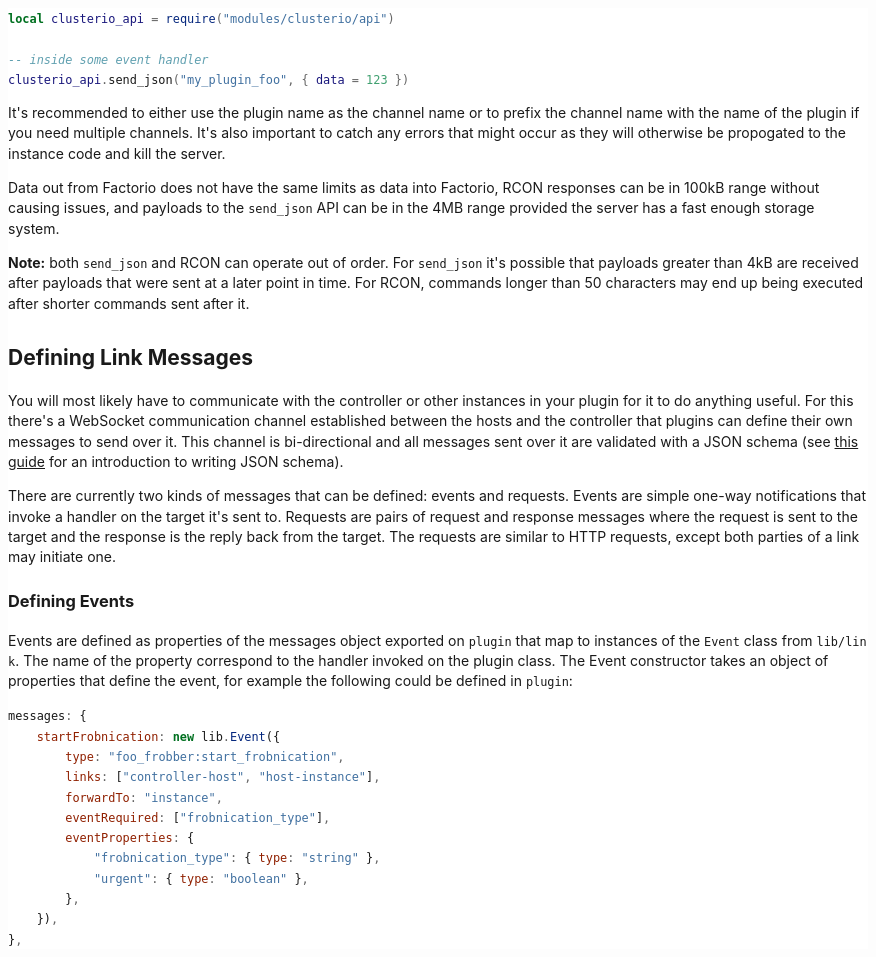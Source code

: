 ```lua
local clusterio_api = require("modules/clusterio/api")

-- inside some event handler
clusterio_api.send_json("my_plugin_foo", { data = 123 })
```

It's recommended to either use the plugin name as the channel name or to prefix the channel name with the name of the plugin if you need multiple channels.
It's also important to catch any errors that might occur as they will otherwise be propogated to the instance code and kill the server.

Data out from Factorio does not have the same limits as data into Factorio, RCON responses can be in 100kB range without causing issues, and payloads to the `send_json` API can be in the 4MB range provided the server has a fast enough storage system.

**Note:** both `send_json` and RCON can operate out of order.
For `send_json` it's possible that payloads greater than 4kB are received after payloads that were sent at a later point in time.
For RCON, commands longer than 50 characters may end up being executed after shorter commands sent after it.


## Defining Link Messages

You will most likely have to communicate with the controller or other instances in your plugin for it to do anything useful.
For this there's a WebSocket communication channel established between the hosts and the controller that plugins can define their own messages to send over it.
This channel is bi-directional and all messages sent over it are validated with a JSON schema (see [this guide][guide] for an introduction to writing JSON schema).

[guide]: https://json-schema.org/learn/getting-started-step-by-step.html

There are currently two kinds of messages that can be defined: events and requests.
Events are simple one-way notifications that invoke a handler on the target it's sent to.
Requests are pairs of request and response messages where the request is sent to the target and the response is the reply back from the target.
The requests are similar to HTTP requests, except both parties of a link may initiate one.


### Defining Events

Events are defined as properties of the messages object exported on `plugin` that map to instances of the `Event` class from `lib/link`.
The name of the property correspond to the handler invoked on the plugin class.
The Event constructor takes an object of properties that define the event, for example the following could be defined in `plugin`:

```js
messages: {
    startFrobnication: new lib.Event({
        type: "foo_frobber:start_frobnication",
        links: ["controller-host", "host-instance"],
        forwardTo: "instance",
        eventRequired: ["frobnication_type"],
        eventProperties: {
            "frobnication_type": { type: "string" },
            "urgent": { type: "boolean" },
        },
    }),
},
```
